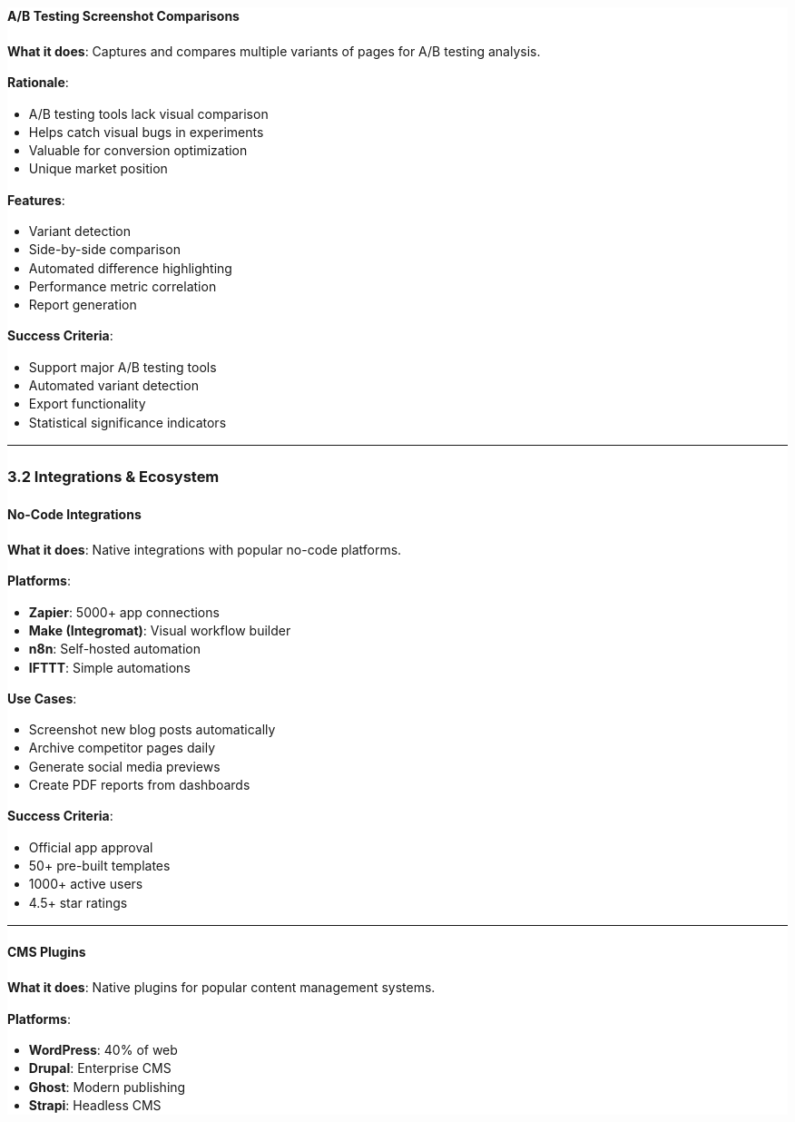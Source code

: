 
#### **A/B Testing Screenshot Comparisons**
**What it does**: Captures and compares multiple variants of pages for A/B testing analysis.

**Rationale**:
- A/B testing tools lack visual comparison
- Helps catch visual bugs in experiments
- Valuable for conversion optimization
- Unique market position

**Features**:
- Variant detection
- Side-by-side comparison
- Automated difference highlighting
- Performance metric correlation
- Report generation

**Success Criteria**:
- Support major A/B testing tools
- Automated variant detection
- Export functionality
- Statistical significance indicators

---

### 3.2 Integrations & Ecosystem

#### **No-Code Integrations**
**What it does**: Native integrations with popular no-code platforms.

**Platforms**:
- **Zapier**: 5000+ app connections
- **Make (Integromat)**: Visual workflow builder
- **n8n**: Self-hosted automation
- **IFTTT**: Simple automations

**Use Cases**:
- Screenshot new blog posts automatically
- Archive competitor pages daily
- Generate social media previews
- Create PDF reports from dashboards

**Success Criteria**:
- Official app approval
- 50+ pre-built templates
- 1000+ active users
- 4.5+ star ratings

---

#### **CMS Plugins**
**What it does**: Native plugins for popular content management systems.

**Platforms**:
- **WordPress**: 40% of web
- **Drupal**: Enterprise CMS
- **Ghost**: Modern publishing
- **Strapi**: Headless CMS
